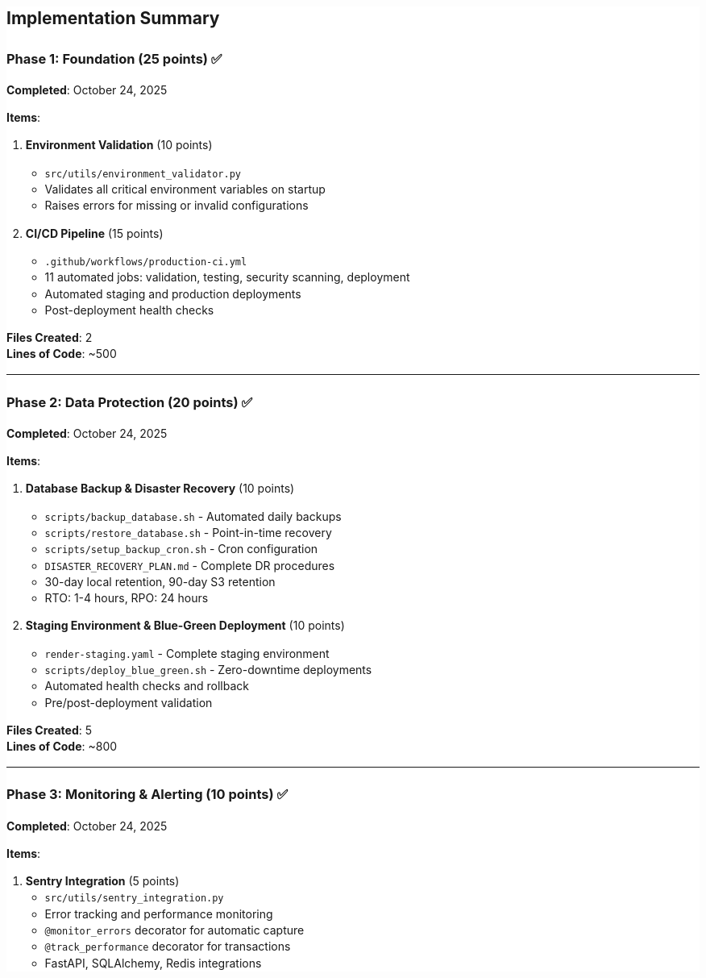 
## Implementation Summary

### Phase 1: Foundation (25 points) ✅

**Completed**: October 24, 2025

**Items**:
1. **Environment Validation** (10 points)
   - `src/utils/environment_validator.py`
   - Validates all critical environment variables on startup
   - Raises errors for missing or invalid configurations

2. **CI/CD Pipeline** (15 points)
   - `.github/workflows/production-ci.yml`
   - 11 automated jobs: validation, testing, security scanning, deployment
   - Automated staging and production deployments
   - Post-deployment health checks

**Files Created**: 2  
**Lines of Code**: ~500

---

### Phase 2: Data Protection (20 points) ✅

**Completed**: October 24, 2025

**Items**:
1. **Database Backup & Disaster Recovery** (10 points)
   - `scripts/backup_database.sh` - Automated daily backups
   - `scripts/restore_database.sh` - Point-in-time recovery
   - `scripts/setup_backup_cron.sh` - Cron configuration
   - `DISASTER_RECOVERY_PLAN.md` - Complete DR procedures
   - 30-day local retention, 90-day S3 retention
   - RTO: 1-4 hours, RPO: 24 hours

2. **Staging Environment & Blue-Green Deployment** (10 points)
   - `render-staging.yaml` - Complete staging environment
   - `scripts/deploy_blue_green.sh` - Zero-downtime deployments
   - Automated health checks and rollback
   - Pre/post-deployment validation

**Files Created**: 5  
**Lines of Code**: ~800

---

### Phase 3: Monitoring & Alerting (10 points) ✅

**Completed**: October 24, 2025

**Items**:
1. **Sentry Integration** (5 points)
   - `src/utils/sentry_integration.py`
   - Error tracking and performance monitoring
   - `@monitor_errors` decorator for automatic capture
   - `@track_performance` decorator for transactions
   - FastAPI, SQLAlchemy, Redis integrations
